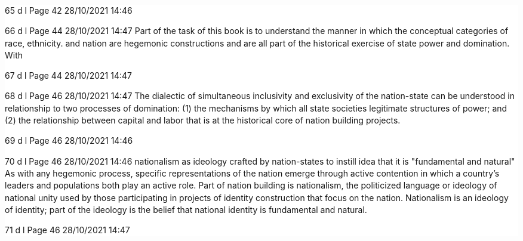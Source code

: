 65 d l Page 42 28/10/2021 14:46 

66 d l Page 44 28/10/2021 14:47 Part of the task of this book is to understand the manner in which the conceptual categories of race, ethnicity. and nation are hegemonic constructions and are all part of the historical exercise of state power and domination. With 

67 d l Page 44 28/10/2021 14:47 

68 d l Page 46 28/10/2021 14:47 The dialectic of simultaneous inclusivity and exclusivity of the nation-state can be understood in relationship to two processes of domination: (1) the mechanisms by which all state societies legitimate structures of power; and (2) the relationship between capital and labor that is at the historical core of nation building projects. 

69 d l Page 46 28/10/2021 14:46 

70 d l Page 46 28/10/2021 14:46 nationalism as ideology crafted by nation-states to instill idea that it is "fundamental and natural" As with any hegemonic process, specific representations of the nation emerge through active contention in which a country’s leaders and populations both play an active role. Part of nation building is nationalism, the politicized language or ideology of national unity used by those participating in projects of identity construction that focus on the nation. Nationalism is an ideology of identity; part of the ideology is the belief that national identity is fundamental and natural. 

71 d l Page 46 28/10/2021 14:47